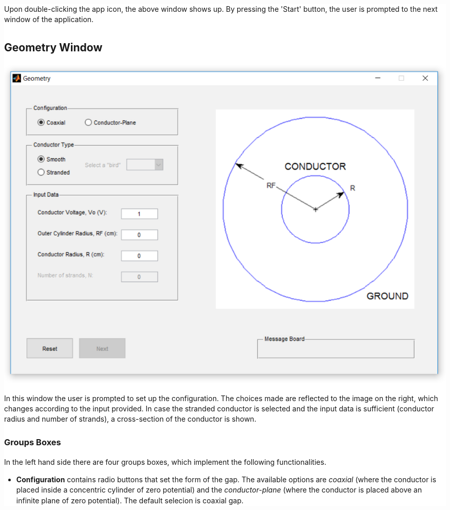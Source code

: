 Upon double-clicking the app icon, the above window shows up. By pressing the 'Start' button, the user is prompted to the next window of the application.

## Geometry Window

![](images/geom.PNG)

In this window the user is prompted to set up the configuration. The choices made are reflected to the image on the right, which changes according to the input provided. In case the stranded conductor is selected and the input data is sufficient (conductor radius and number of strands), a cross-section of the conductor is shown.

### Groups Boxes

In the left hand side there are four groups boxes, which implement the following functionalities.

- **Configuration** contains radio buttons that set the form of the gap. The available options are *coaxial* (where the conductor is placed inside a concentric cylinder of zero potential) and the *conductor-plane* (where the conductor is placed above an infinite plane of zero potential). The default selecion is coaxial gap.
